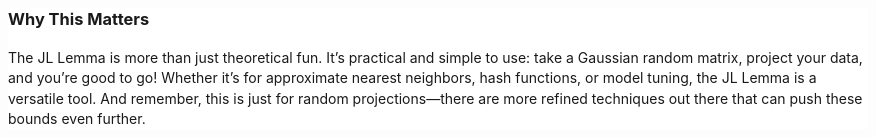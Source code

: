 
### Why This Matters

The JL Lemma is more than just theoretical fun. It’s practical and simple to use: take a Gaussian random matrix, project your data, and you’re good to go! Whether it’s for approximate nearest neighbors, hash functions, or model tuning, the JL Lemma is a versatile tool. And remember, this is just for random projections—there are more refined techniques out there that can push these bounds even further.
